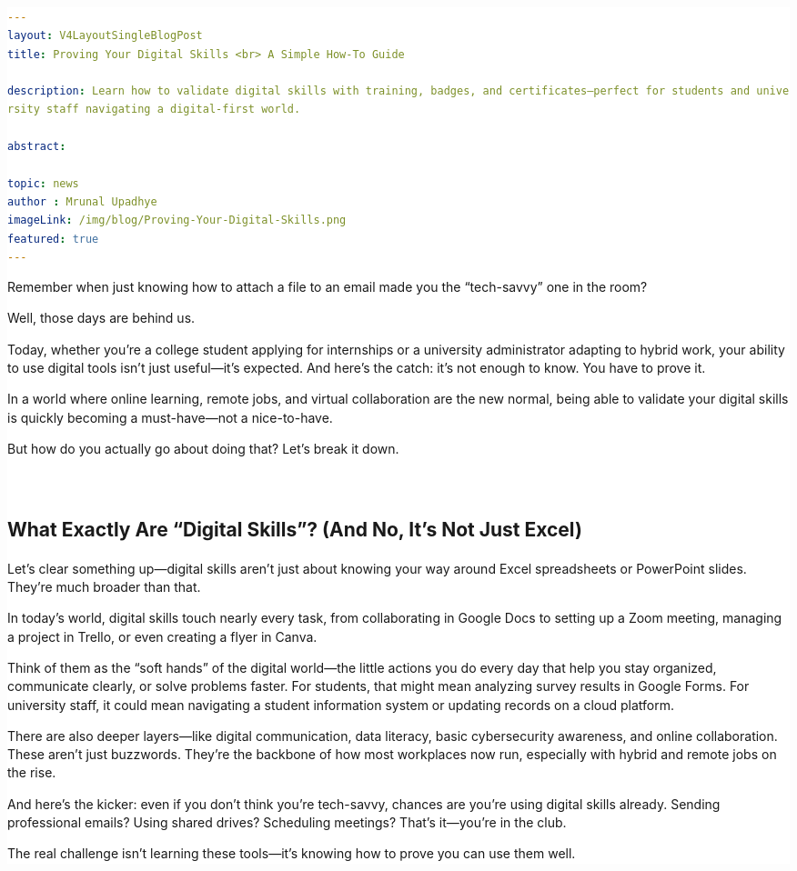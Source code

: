 ```yaml
---
layout: V4LayoutSingleBlogPost
title: Proving Your Digital Skills <br> A Simple How-To Guide

description: Learn how to validate digital skills with training, badges, and certificates—perfect for students and university staff navigating a digital-first world.

abstract: 

topic: news
author : Mrunal Upadhye
imageLink: /img/blog/Proving-Your-Digital-Skills.png
featured: true
---
```


Remember when just knowing how to attach a file to an email made you the “tech-savvy” one in the room?

Well, those days are behind us.

Today, whether you’re a college student applying for internships or a university administrator adapting to hybrid work, your ability to use digital tools isn’t just useful—it’s expected. And here’s the catch: it’s not enough to know. You have to prove it.

In a world where online learning, remote jobs, and virtual collaboration are the new normal, being able to validate your digital skills is quickly becoming a must-have—not a nice-to-have.

But how do you actually go about doing that? Let’s break it down.

<br>

## What Exactly Are “Digital Skills”? (And No, It’s Not Just Excel)

Let’s clear something up—digital skills aren’t just about knowing your way around Excel spreadsheets or PowerPoint slides. They’re much broader than that. 

In today’s world, digital skills touch nearly every task, from collaborating in Google Docs to setting up a Zoom meeting, managing a project in Trello, or even creating a flyer in Canva.

Think of them as the “soft hands” of the digital world—the little actions you do every day that help you stay organized, communicate clearly, or solve problems faster. For students, that might mean analyzing survey results in Google Forms. For university staff, it could mean navigating a student information system or updating records on a cloud platform.

There are also deeper layers—like digital communication, data literacy, basic cybersecurity awareness, and online collaboration. These aren’t just buzzwords. They’re the backbone of how most workplaces now run, especially with hybrid and remote jobs on the rise.

And here’s the kicker: even if you don’t think you’re tech-savvy, chances are you’re using digital skills already. Sending professional emails? Using shared drives? Scheduling meetings? That’s it—you’re in the club. 

The real challenge isn’t learning these tools—it’s knowing how to prove you can use them well.
